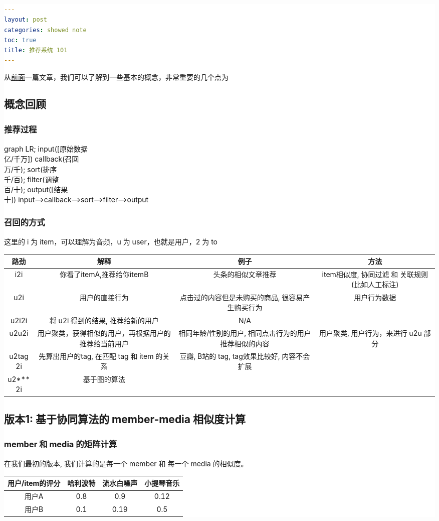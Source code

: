 ```yaml
---
layout: post
categories: showed note
toc: true
title: 推荐系统 101
---
```


从[前面](./recommend-sys.html)一篇文章，我们可以了解到一些基本的概念，非常重要的几个点为

## 概念回顾
### 推荐过程

<div class="mermaid" markdown="0">
graph LR;
  input([原始数据 <br /> 亿/千万])
  callback(召回 <br />万/千);
  sort(排序 <br />千/百);
  filter(调整 <br />百/十);
  output([结果 <br /> 十])
  input-->callback-->sort-->filter-->output
</div>

### 召回的方式

这里的 i 为 item，可以理解为音频，u 为 user，也就是用户，2 为 to

| 路劲 | 解释 | 例子 | 方法 |
| :-------------: | :-------------: | :-------------: | :-------------: |
| i2i | 你看了itemA,推荐给你itemB | 头条的相似文章推荐 | item相似度, 协同过滤 和 关联规则(比如人工标注) |
| u2i | 用户的直接行为 | 点击过的内容但是未购买的商品, 很容易产生购买行为 | 用户行为数据 |
| u2i2i | 将 u2i 得到的结果, 推荐给新的用户 | N/A |
| u2u2i | 用户聚类，获得相似的用户，再根据用户的推荐给当前用户 | 相同年龄/性别的用户, 相同点击行为的用户推荐相似的内容 | 用户聚类, 用户行为，来进行 u2u 部分|
| u2tag2i | 先算出用户的tag, 在匹配 tag 和 item 的关系 | 豆瓣, B站的 tag, tag效果比较好, 内容不会扩展 |  |
| u2\*\*\*2i | 基于图的算法 |

## 版本1: 基于协同算法的 member-media 相似度计算
### member 和 media 的矩阵计算
在我们最初的版本, 我们计算的是每一个 member 和 每一个 media 的相似度。

| 用户/item的评分 | 哈利波特 | 流水白噪声 | 小提琴音乐 |
| :-------------: | :-------------: | :-------------: |:-------------: |
| 用户A | 0.8 | 0.9 | 0.12 |
| 用户B | 0.1 | 0.19 | 0.5 |
